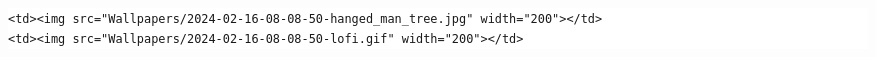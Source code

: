     <td><img src="Wallpapers/2024-02-16-08-08-50-hanged_man_tree.jpg" width="200"></td>
    <td><img src="Wallpapers/2024-02-16-08-08-50-lofi.gif" width="200"></td>
  </tr>
  <tr>